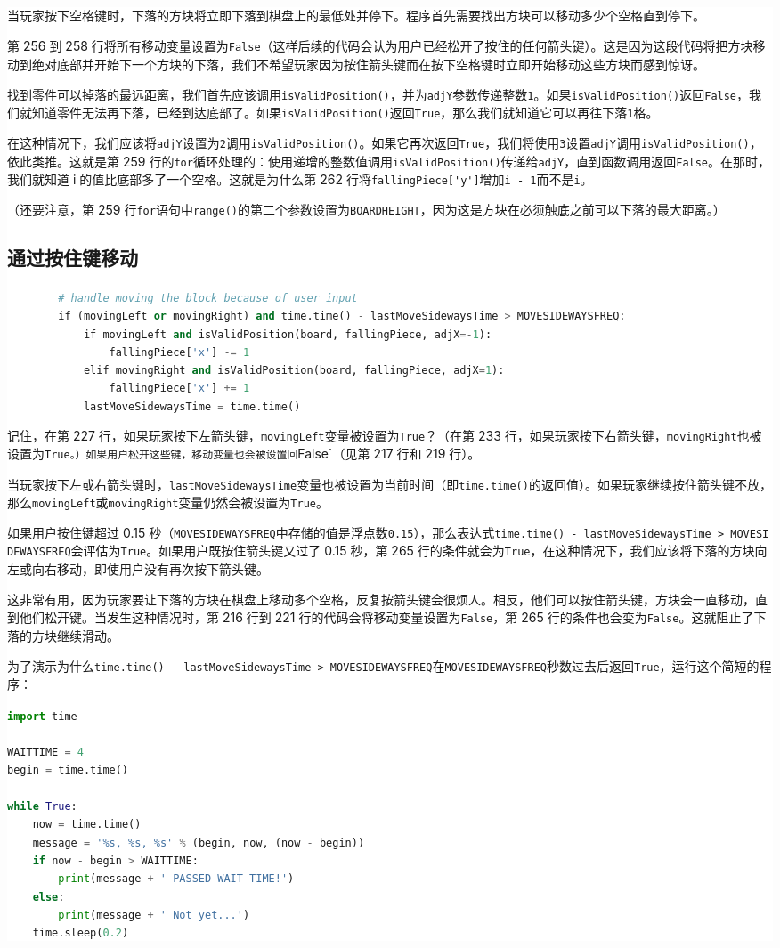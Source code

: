 当玩家按下空格键时，下落的方块将立即下落到棋盘上的最低处并停下。程序首先需要找出方块可以移动多少个空格直到停下。

第 256 到 258 行将所有移动变量设置为`False`（这样后续的代码会认为用户已经松开了按住的任何箭头键）。这是因为这段代码将把方块移动到绝对底部并开始下一个方块的下落，我们不希望玩家因为按住箭头键而在按下空格键时立即开始移动这些方块而感到惊讶。

找到零件可以掉落的最远距离，我们首先应该调用`isValidPosition()`，并为`adjY`参数传递整数`1`。如果`isValidPosition()`返回`False`，我们就知道零件无法再下落，已经到达底部了。如果`isValidPosition()`返回`True`，那么我们就知道它可以再往下落`1`格。

在这种情况下，我们应该将`adjY`设置为`2`调用`isValidPosition()`。如果它再次返回`True`，我们将使用`3`设置`adjY`调用`isValidPosition()`，依此类推。这就是第 259 行的`for`循环处理的：使用递增的整数值调用`isValidPosition()`传递给`adjY`，直到函数调用返回`False`。在那时，我们就知道 i 的值比底部多了一个空格。这就是为什么第 262 行将`fallingPiece['y']`增加`i - 1`而不是`i`。

（还要注意，第 259 行`for`语句中`range()`的第二个参数设置为`BOARDHEIGHT`，因为这是方块在必须触底之前可以下落的最大距离。）

## 通过按住键移动

```py
        # handle moving the block because of user input
        if (movingLeft or movingRight) and time.time() - lastMoveSidewaysTime > MOVESIDEWAYSFREQ:
            if movingLeft and isValidPosition(board, fallingPiece, adjX=-1):
                fallingPiece['x'] -= 1
            elif movingRight and isValidPosition(board, fallingPiece, adjX=1):
                fallingPiece['x'] += 1
            lastMoveSidewaysTime = time.time()

```

记住，在第 227 行，如果玩家按下左箭头键，`movingLeft`变量被设置为`True`？（在第 233 行，如果玩家按下右箭头键，`movingRight`也被设置为`True。）如果用户松开这些键，移动变量也会被设置回`False`（见第 217 行和 219 行）。

当玩家按下左或右箭头键时，`lastMoveSidewaysTime`变量也被设置为当前时间（即`time.time()`的返回值）。如果玩家继续按住箭头键不放，那么`movingLeft`或`movingRight`变量仍然会被设置为`True`。

如果用户按住键超过 0.15 秒（`MOVESIDEWAYSFREQ`中存储的值是浮点数`0.15`），那么表达式`time.time() - lastMoveSidewaysTime > MOVESIDEWAYSFREQ`会评估为`True`。如果用户既按住箭头键又过了 0.15 秒，第 265 行的条件就会为`True`，在这种情况下，我们应该将下落的方块向左或向右移动，即使用户没有再次按下箭头键。

这非常有用，因为玩家要让下落的方块在棋盘上移动多个空格，反复按箭头键会很烦人。相反，他们可以按住箭头键，方块会一直移动，直到他们松开键。当发生这种情况时，第 216 行到 221 行的代码会将移动变量设置为`False`，第 265 行的条件也会变为`False`。这就阻止了下落的方块继续滑动。

为了演示为什么`time.time() - lastMoveSidewaysTime > MOVESIDEWAYSFREQ`在`MOVESIDEWAYSFREQ`秒数过去后返回`True`，运行这个简短的程序：

```py
import time

WAITTIME = 4
begin = time.time()

while True:
    now = time.time()
    message = '%s, %s, %s' % (begin, now, (now - begin))
    if now - begin > WAITTIME:
        print(message + ' PASSED WAIT TIME!')
    else:
        print(message + ' Not yet...')
    time.sleep(0.2)

```
